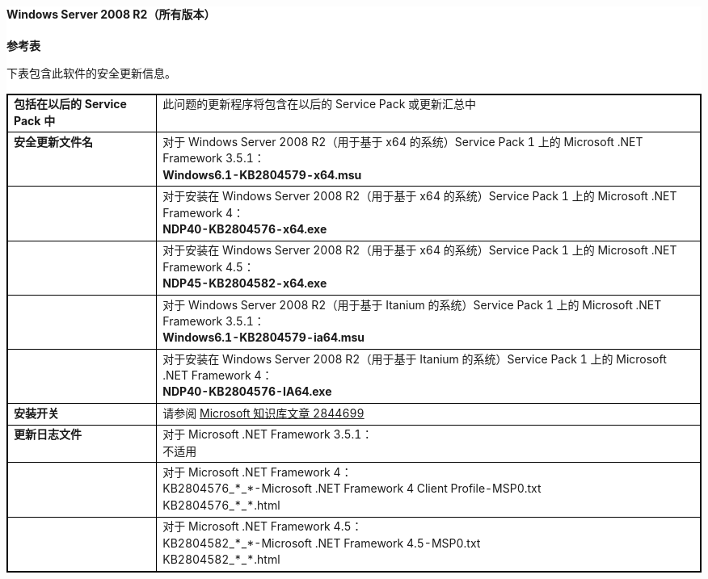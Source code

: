 #### Windows Server 2008 R2（所有版本）

**参考表**

下表包含此软件的安全更新信息。

<p> </p>
<table style="border:1px solid black;">
<tbody>
<tr class="odd">
<td style="border:1px solid black;"><strong>包括在以后的 Service Pack 中</strong></td>
<td style="border:1px solid black;">此问题的更新程序将包含在以后的 Service Pack 或更新汇总中</td>
</tr>  
<tr class="even">
<td style="border:1px solid black;"><strong>安全更新文件名</strong></td>
<td style="border:1px solid black;">对于 Windows Server 2008 R2（用于基于 x64 的系统）Service Pack 1 上的 Microsoft .NET Framework 3.5.1：<br />
<strong>Windows6.1-KB2804579-x64.msu</strong></td>
</tr>
<tr class="odd">
<td style="border:1px solid black;"></td>
<td style="border:1px solid black;">对于安装在 Windows Server 2008 R2（用于基于 x64 的系统）Service Pack 1 上的 Microsoft .NET Framework 4：<br />
<strong>NDP40-KB2804576-x64.exe</strong></td>
</tr>
<tr class="even">
<td style="border:1px solid black;"></td>
<td style="border:1px solid black;">对于安装在 Windows Server 2008 R2（用于基于 x64 的系统）Service Pack 1 上的 Microsoft .NET Framework 4.5：<br />
<strong>NDP45-KB2804582-x64.exe</strong></td>
</tr>
<tr class="odd">
<td style="border:1px solid black;"></td>
<td style="border:1px solid black;">对于 Windows Server 2008 R2（用于基于 Itanium 的系统）Service Pack 1 上的 Microsoft .NET Framework 3.5.1：<br />
<strong>Windows6.1-KB2804579-ia64.msu</strong></td>
</tr>
<tr class="even">
<td style="border:1px solid black;"></td>
<td style="border:1px solid black;">对于安装在 Windows Server 2008 R2（用于基于 Itanium 的系统）Service Pack 1 上的 Microsoft .NET Framework 4：<br />
<strong>NDP40-KB2804576-IA64.exe</strong></td>
</tr>
<tr class="odd">
<td style="border:1px solid black;"><strong>安装开关</strong></td>
<td style="border:1px solid black;">请参阅 <a href="http://support.microsoft.com/kb/2844699">Microsoft 知识库文章 2844699</a></td>
</tr>  
<tr class="even">
<td style="border:1px solid black;"><strong>更新日志文件</strong></td>
<td style="border:1px solid black;">对于 Microsoft .NET Framework 3.5.1：<br />
不适用</td>
</tr>
<tr class="odd">
<td style="border:1px solid black;"></td>
<td style="border:1px solid black;">对于 Microsoft .NET Framework 4：<br />
KB2804576_*_*-Microsoft .NET Framework 4 Client Profile-MSP0.txt<br />
KB2804576_*_*.html</td>
</tr>
<tr class="even">
<td style="border:1px solid black;"></td>
<td style="border:1px solid black;">对于 Microsoft .NET Framework 4.5：<br />
KB2804582_*_*-Microsoft .NET Framework 4.5-MSP0.txt<br />
KB2804582_*_*.html</td>